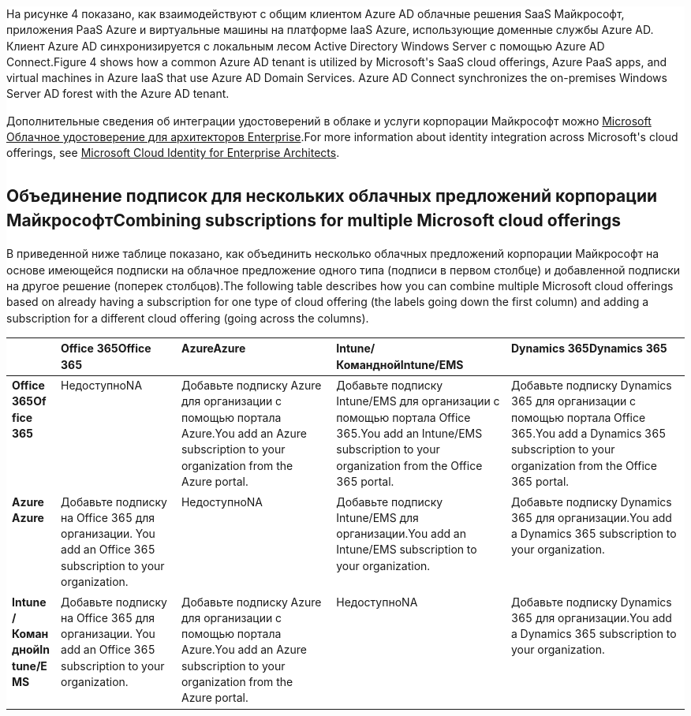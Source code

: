 <span data-ttu-id="9e7f4-p112">На рисунке 4 показано, как взаимодействуют с общим клиентом Azure AD облачные решения SaaS Майкрософт, приложения PaaS Azure и виртуальные машины на платформе IaaS Azure, использующие доменные службы Azure AD. Клиент Azure AD синхронизируется с локальным лесом Active Directory Windows Server с помощью Azure AD Connect.</span><span class="sxs-lookup"><span data-stu-id="9e7f4-p112">Figure 4 shows how a common Azure AD tenant is utilized by Microsoft's SaaS cloud offerings, Azure PaaS apps, and virtual machines in Azure IaaS that use Azure AD Domain Services. Azure AD Connect synchronizes the on-premises Windows Server AD forest with the Azure AD tenant.</span></span>
  
<span data-ttu-id="9e7f4-180">Дополнительные сведения об интеграции удостоверений в облаке и услуги корпорации Майкрософт можно [Microsoft Облачное удостоверение для архитекторов Enterprise](https://aka.ms/cloudarchidentity).</span><span class="sxs-lookup"><span data-stu-id="9e7f4-180">For more information about identity integration across Microsoft's cloud offerings, see [Microsoft Cloud Identity for Enterprise Architects](https://aka.ms/cloudarchidentity).</span></span>
  
## <a name="combining-subscriptions-for-multiple-microsoft-cloud-offerings"></a><span data-ttu-id="9e7f4-181">Объединение подписок для нескольких облачных предложений корпорации Майкрософт</span><span class="sxs-lookup"><span data-stu-id="9e7f4-181">Combining subscriptions for multiple Microsoft cloud offerings</span></span>

<span data-ttu-id="9e7f4-182">В приведенной ниже таблице показано, как объединить несколько облачных предложений корпорации Майкрософт на основе имеющейся подписки на облачное предложение одного типа (подписи в первом столбце) и добавленной подписки на другое решение (поперек столбцов).</span><span class="sxs-lookup"><span data-stu-id="9e7f4-182">The following table describes how you can combine multiple Microsoft cloud offerings based on already having a subscription for one type of cloud offering (the labels going down the first column) and adding a subscription for a different cloud offering (going across the columns).</span></span>
  
||<span data-ttu-id="9e7f4-183">**Office 365**</span><span class="sxs-lookup"><span data-stu-id="9e7f4-183">**Office 365**</span></span>|<span data-ttu-id="9e7f4-184">**Azure**</span><span class="sxs-lookup"><span data-stu-id="9e7f4-184">**Azure**</span></span>|<span data-ttu-id="9e7f4-185">**Intune/Командной**</span><span class="sxs-lookup"><span data-stu-id="9e7f4-185">**Intune/EMS**</span></span>|<span data-ttu-id="9e7f4-186">**Dynamics 365**</span><span class="sxs-lookup"><span data-stu-id="9e7f4-186">**Dynamics 365**</span></span>|
|:-----|:-----|:-----|:-----|:-----|
|<span data-ttu-id="9e7f4-187">**Office 365**</span><span class="sxs-lookup"><span data-stu-id="9e7f4-187">**Office 365**</span></span> <br/> |<span data-ttu-id="9e7f4-188">Недоступно</span><span class="sxs-lookup"><span data-stu-id="9e7f4-188">NA</span></span>  <br/> |<span data-ttu-id="9e7f4-189">Добавьте подписку Azure для организации с помощью портала Azure.</span><span class="sxs-lookup"><span data-stu-id="9e7f4-189">You add an Azure subscription to your organization from the Azure portal.</span></span>  <br/> |<span data-ttu-id="9e7f4-190">Добавьте подписку Intune/EMS для организации с помощью портала Office 365.</span><span class="sxs-lookup"><span data-stu-id="9e7f4-190">You add an Intune/EMS subscription to your organization from the Office 365 portal.</span></span>  <br/> |<span data-ttu-id="9e7f4-191">Добавьте подписку Dynamics 365 для организации с помощью портала Office 365.</span><span class="sxs-lookup"><span data-stu-id="9e7f4-191">You add a Dynamics 365 subscription to your organization from the Office 365 portal.</span></span>  <br/> |
|<span data-ttu-id="9e7f4-192">**Azure**</span><span class="sxs-lookup"><span data-stu-id="9e7f4-192">**Azure**</span></span> <br/> |<span data-ttu-id="9e7f4-193">Добавьте подписку на Office 365 для организации. </span><span class="sxs-lookup"><span data-stu-id="9e7f4-193">You add an Office 365 subscription to your organization.</span></span>  <br/> |<span data-ttu-id="9e7f4-194">Недоступно</span><span class="sxs-lookup"><span data-stu-id="9e7f4-194">NA</span></span>  <br/> |<span data-ttu-id="9e7f4-195">Добавьте подписку Intune/EMS для организации.</span><span class="sxs-lookup"><span data-stu-id="9e7f4-195">You add an Intune/EMS subscription to your organization.</span></span>  <br/> |<span data-ttu-id="9e7f4-196">Добавьте подписку Dynamics 365 для организации.</span><span class="sxs-lookup"><span data-stu-id="9e7f4-196">You add a Dynamics 365 subscription to your organization.</span></span>  <br/> |
|<span data-ttu-id="9e7f4-197">**Intune/Командной**</span><span class="sxs-lookup"><span data-stu-id="9e7f4-197">**Intune/EMS**</span></span> <br/> |<span data-ttu-id="9e7f4-198">Добавьте подписку на Office 365 для организации. </span><span class="sxs-lookup"><span data-stu-id="9e7f4-198">You add an Office 365 subscription to your organization.</span></span>  <br/> |<span data-ttu-id="9e7f4-199">Добавьте подписку Azure для организации с помощью портала Azure.</span><span class="sxs-lookup"><span data-stu-id="9e7f4-199">You add an Azure subscription to your organization from the Azure portal.</span></span>  <br/> |<span data-ttu-id="9e7f4-200">Недоступно</span><span class="sxs-lookup"><span data-stu-id="9e7f4-200">NA</span></span>  <br/> |<span data-ttu-id="9e7f4-201">Добавьте подписку Dynamics 365 для организации.</span><span class="sxs-lookup"><span data-stu-id="9e7f4-201">You add a Dynamics 365 subscription to your organization.</span></span>  <br/> |